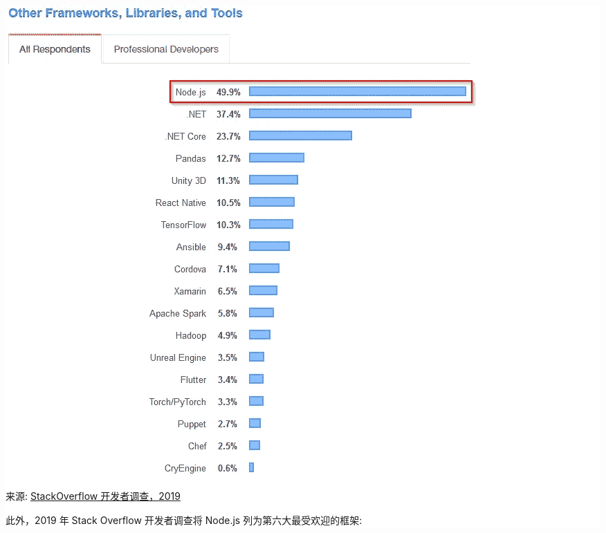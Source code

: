 ![](img/b4a00a2a8a8536166cbec9e4a277dad7.png)

来源: [StackOverflow 开发者调查，2019](https://insights.stackoverflow.com/survey/2019#most-loved-dreaded-and-wanted)

此外，2019 年 Stack Overflow 开发者调查将 Node.js 列为第六大最受欢迎的框架:
